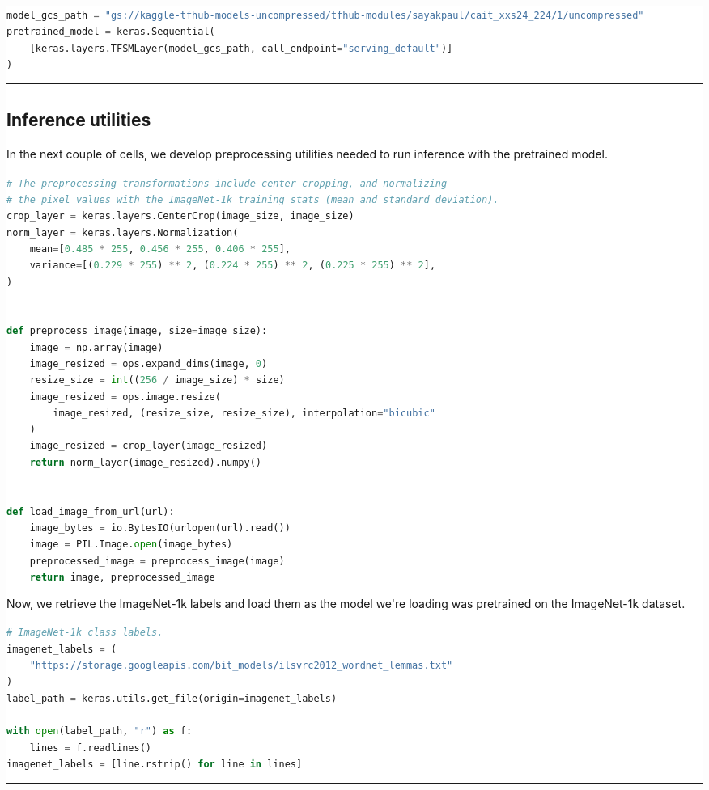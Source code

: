 
```python
model_gcs_path = "gs://kaggle-tfhub-models-uncompressed/tfhub-modules/sayakpaul/cait_xxs24_224/1/uncompressed"
pretrained_model = keras.Sequential(
    [keras.layers.TFSMLayer(model_gcs_path, call_endpoint="serving_default")]
)
```

---
## Inference utilities

In the next couple of cells, we develop preprocessing utilities needed to run inference
with the pretrained model.


```python
# The preprocessing transformations include center cropping, and normalizing
# the pixel values with the ImageNet-1k training stats (mean and standard deviation).
crop_layer = keras.layers.CenterCrop(image_size, image_size)
norm_layer = keras.layers.Normalization(
    mean=[0.485 * 255, 0.456 * 255, 0.406 * 255],
    variance=[(0.229 * 255) ** 2, (0.224 * 255) ** 2, (0.225 * 255) ** 2],
)


def preprocess_image(image, size=image_size):
    image = np.array(image)
    image_resized = ops.expand_dims(image, 0)
    resize_size = int((256 / image_size) * size)
    image_resized = ops.image.resize(
        image_resized, (resize_size, resize_size), interpolation="bicubic"
    )
    image_resized = crop_layer(image_resized)
    return norm_layer(image_resized).numpy()


def load_image_from_url(url):
    image_bytes = io.BytesIO(urlopen(url).read())
    image = PIL.Image.open(image_bytes)
    preprocessed_image = preprocess_image(image)
    return image, preprocessed_image

```

Now, we retrieve the ImageNet-1k labels and load them as the model we're
loading was pretrained on the ImageNet-1k dataset.


```python
# ImageNet-1k class labels.
imagenet_labels = (
    "https://storage.googleapis.com/bit_models/ilsvrc2012_wordnet_lemmas.txt"
)
label_path = keras.utils.get_file(origin=imagenet_labels)

with open(label_path, "r") as f:
    lines = f.readlines()
imagenet_labels = [line.rstrip() for line in lines]
```

---